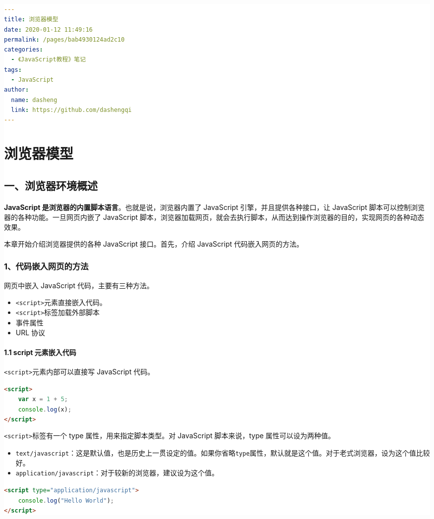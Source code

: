 ```yaml
---
title: 浏览器模型
date: 2020-01-12 11:49:16
permalink: /pages/bab4930124ad2c10
categories:
  - 《JavaScript教程》笔记
tags:
  - JavaScript
author:
  name: dasheng
  link: https://github.com/dashengqi
---
```


# 浏览器模型

## 一、浏览器环境概述

**JavaScript 是浏览器的内置脚本语言**。也就是说，浏览器内置了 JavaScript 引擎，并且提供各种接口，让 JavaScript 脚本可以控制浏览器的各种功能。一旦网页内嵌了 JavaScript 脚本，浏览器加载网页，就会去执行脚本，从而达到操作浏览器的目的，实现网页的各种动态效果。

本章开始介绍浏览器提供的各种 JavaScript 接口。首先，介绍 JavaScript 代码嵌入网页的方法。

### 1、代码嵌入网页的方法

网页中嵌入 JavaScript 代码，主要有三种方法。

- `<script>`元素直接嵌入代码。
- `<script>`标签加载外部脚本
- 事件属性
- URL 协议

#### 1.1 script 元素嵌入代码

`<script>`元素内部可以直接写 JavaScript 代码。

```html
<script>
	var x = 1 + 5;
	console.log(x);
</script>
```

`<script>`标签有一个 type 属性，用来指定脚本类型。对 JavaScript 脚本来说，type 属性可以设为两种值。

- `text/javascript`：这是默认值，也是历史上一贯设定的值。如果你省略`type`属性，默认就是这个值。对于老式浏览器，设为这个值比较好。
- `application/javascript`：对于较新的浏览器，建议设为这个值。

```html
<script type="application/javascript">
	console.log("Hello World");
</script>
```
